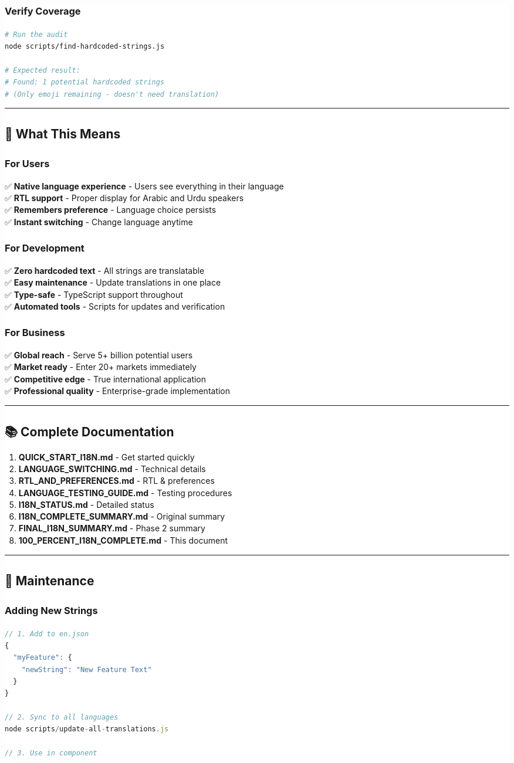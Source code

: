### Verify Coverage
```bash
# Run the audit
node scripts/find-hardcoded-strings.js

# Expected result:
# Found: 1 potential hardcoded strings
# (Only emoji remaining - doesn't need translation)
```

---

## 🎊 What This Means

### For Users
✅ **Native language experience** - Users see everything in their language  
✅ **RTL support** - Proper display for Arabic and Urdu speakers  
✅ **Remembers preference** - Language choice persists  
✅ **Instant switching** - Change language anytime  

### For Development
✅ **Zero hardcoded text** - All strings are translatable  
✅ **Easy maintenance** - Update translations in one place  
✅ **Type-safe** - TypeScript support throughout  
✅ **Automated tools** - Scripts for updates and verification  

### For Business
✅ **Global reach** - Serve 5+ billion potential users  
✅ **Market ready** - Enter 20+ markets immediately  
✅ **Competitive edge** - True international application  
✅ **Professional quality** - Enterprise-grade implementation  

---

## 📚 Complete Documentation

1. **QUICK_START_I18N.md** - Get started quickly
2. **LANGUAGE_SWITCHING.md** - Technical details
3. **RTL_AND_PREFERENCES.md** - RTL & preferences
4. **LANGUAGE_TESTING_GUIDE.md** - Testing procedures
5. **I18N_STATUS.md** - Detailed status
6. **I18N_COMPLETE_SUMMARY.md** - Original summary
7. **FINAL_I18N_SUMMARY.md** - Phase 2 summary
8. **100_PERCENT_I18N_COMPLETE.md** - This document

---

## 🔧 Maintenance

### Adding New Strings
```typescript
// 1. Add to en.json
{
  "myFeature": {
    "newString": "New Feature Text"
  }
}

// 2. Sync to all languages
node scripts/update-all-translations.js

// 3. Use in component
```